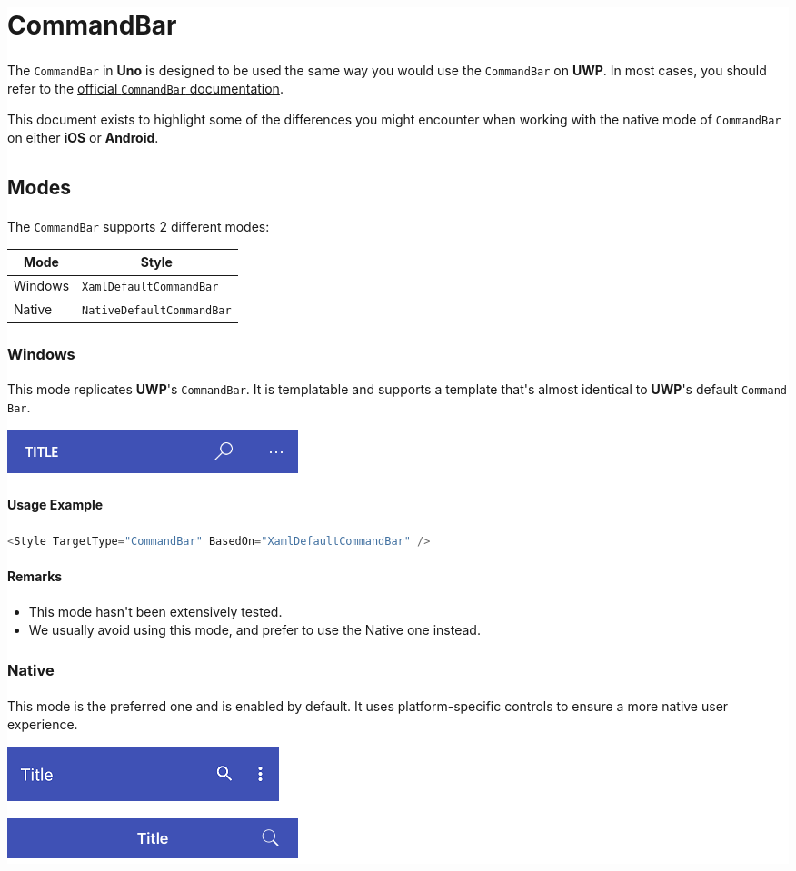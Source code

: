 # CommandBar

The `CommandBar` in **Uno** is designed to be used the same way you would use the `CommandBar` on **UWP**. In most cases, you should refer to the [official `CommandBar` documentation](https://docs.microsoft.com/en-us/uwp/api/windows.ui.xaml.controls.commandbar).

This document exists to highlight some of the differences you might encounter when working with the native mode of `CommandBar` on either **iOS** or **Android**.

## Modes

The `CommandBar` supports 2 different modes:

| Mode    | Style                    |
|---------|--------------------------|
| Windows | `XamlDefaultCommandBar`  |
| Native  | `NativeDefaultCommandBar`|

### Windows

This mode replicates **UWP**'s `CommandBar`. It is templatable and supports a template that's almost identical to **UWP**'s default `CommandBar`.

![](assets/commandbar/windows/example.png)

#### Usage Example

```cs
<Style TargetType="CommandBar" BasedOn="XamlDefaultCommandBar" />
```

#### Remarks

* This mode hasn't been extensively tested. 
* We usually avoid using this mode, and prefer to use the Native one instead.

### Native

This mode is the preferred one and is enabled by default. It uses platform-specific controls to ensure a more native user experience. 

![](assets/commandbar/android/example.png)

![](assets/commandbar/ios/example.png)
